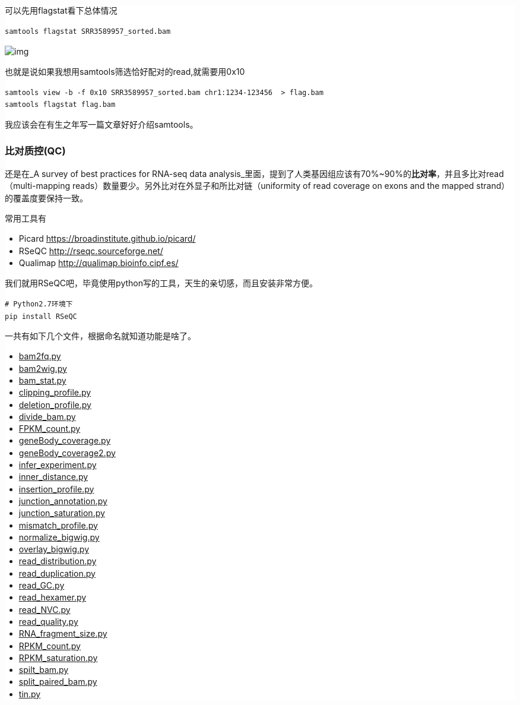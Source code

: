 可以先用flagstat看下总体情况

```shell
samtools flagstat SRR3589957_sorted.bam
```

![img](https://camo.githubusercontent.com/6582ee54efdece40bc17521ee37f820058fc0651/687474703a2f2f6f6578373530677a742e626b742e636c6f7564646e2e636f6d2f31372d372d31392f32363236363933322e6a7067)

也就是说如果我想用samtools筛选恰好配对的read,就需要用0x10

```shell
samtools view -b -f 0x10 SRR3589957_sorted.bam chr1:1234-123456  > flag.bam
samtools flagstat flag.bam
```

我应该会在有生之年写一篇文章好好介绍samtools。

### 比对质控(QC)

还是在_A survey of best practices for RNA-seq data analysis_里面，提到了人类基因组应该有70%~90%的**比对率**，并且多比对read（multi-mapping reads）数量要少。另外比对在外显子和所比对链（uniformity of read coverage on exons and the mapped strand）的覆盖度要保持一致。

常用工具有

- Picard <https://broadinstitute.github.io/picard/>
- RSeQC <http://rseqc.sourceforge.net/>
- Qualimap <http://qualimap.bioinfo.cipf.es/>

我们就用RSeQC吧，毕竟使用python写的工具，天生的亲切感，而且安装非常方便。

```shell
# Python2.7环境下
pip install RSeQC
```

一共有如下几个文件，根据命名就知道功能是啥了。

- [bam2fq.py](http://rseqc.sourceforge.net/#bam2fq-py)
- [bam2wig.py](http://rseqc.sourceforge.net/#bam2wig-py)
- [bam_stat.py](http://rseqc.sourceforge.net/#bam-stat-py)
- [clipping_profile.py](http://rseqc.sourceforge.net/#clipping-profile-py)
- [deletion_profile.py](http://rseqc.sourceforge.net/#deletion-profile-py)
- [divide_bam.py](http://rseqc.sourceforge.net/#divide-bam-py)
- [FPKM_count.py](http://rseqc.sourceforge.net/#fpkm-count-py)
- [geneBody_coverage.py](http://rseqc.sourceforge.net/#genebody-coverage-py)
- [geneBody_coverage2.py](http://rseqc.sourceforge.net/#genebody-coverage2-py)
- [infer_experiment.py](http://rseqc.sourceforge.net/#infer-experiment-py)
- [inner_distance.py](http://rseqc.sourceforge.net/#inner-distance-py)
- [insertion_profile.py](http://rseqc.sourceforge.net/#insertion-profile-py)
- [junction_annotation.py](http://rseqc.sourceforge.net/#junction-annotation-py)
- [junction_saturation.py](http://rseqc.sourceforge.net/#junction-saturation-py)
- [mismatch_profile.py](http://rseqc.sourceforge.net/#mismatch-profile-py)
- [normalize_bigwig.py](http://rseqc.sourceforge.net/#normalize-bigwig-py)
- [overlay_bigwig.py](http://rseqc.sourceforge.net/#overlay-bigwig-py)
- [read_distribution.py](http://rseqc.sourceforge.net/#read-distribution-py)
- [read_duplication.py](http://rseqc.sourceforge.net/#read-duplication-py)
- [read_GC.py](http://rseqc.sourceforge.net/#read-gc-py)
- [read_hexamer.py](http://rseqc.sourceforge.net/#read-hexamer-py)
- [read_NVC.py](http://rseqc.sourceforge.net/#read-nvc-py)
- [read_quality.py](http://rseqc.sourceforge.net/#read-quality-py)
- [RNA_fragment_size.py](http://rseqc.sourceforge.net/#rna-fragment-size-py)
- [RPKM_count.py](http://rseqc.sourceforge.net/#rpkm-count-py)
- [RPKM_saturation.py](http://rseqc.sourceforge.net/#rpkm-saturation-py)
- [spilt_bam.py](http://rseqc.sourceforge.net/#spilt-bam-py)
- [split_paired_bam.py](http://rseqc.sourceforge.net/#split-paired-bam-py)
- [tin.py](http://rseqc.sourceforge.net/#tin-py)

